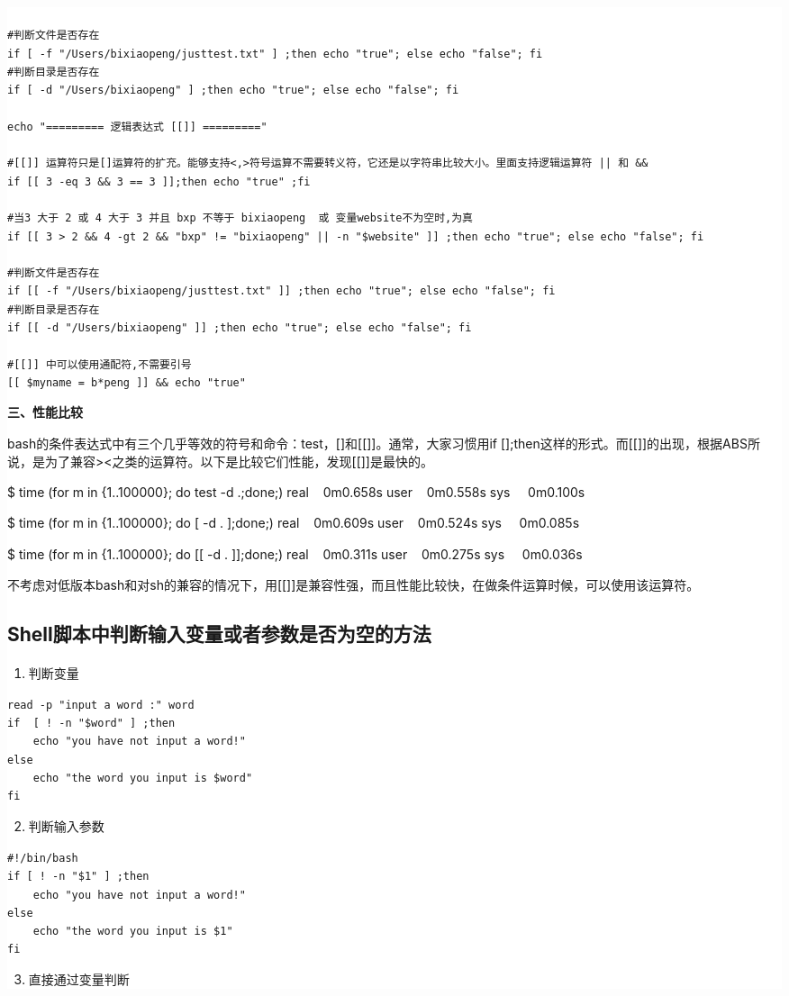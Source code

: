 ```

#判断文件是否存在
if [ -f "/Users/bixiaopeng/justtest.txt" ] ;then echo "true"; else echo "false"; fi
#判断目录是否存在
if [ -d "/Users/bixiaopeng" ] ;then echo "true"; else echo "false"; fi

echo "========= 逻辑表达式 [[]] ========="

#[[]] 运算符只是[]运算符的扩充。能够支持<,>符号运算不需要转义符，它还是以字符串比较大小。里面支持逻辑运算符 || 和 &&
if [[ 3 -eq 3 && 3 == 3 ]];then echo "true" ;fi

#当3 大于 2 或 4 大于 3 并且 bxp 不等于 bixiaopeng  或 变量website不为空时,为真
if [[ 3 > 2 && 4 -gt 2 && "bxp" != "bixiaopeng" || -n "$website" ]] ;then echo "true"; else echo "false"; fi

#判断文件是否存在
if [[ -f "/Users/bixiaopeng/justtest.txt" ]] ;then echo "true"; else echo "false"; fi
#判断目录是否存在
if [[ -d "/Users/bixiaopeng" ]] ;then echo "true"; else echo "false"; fi

#[[]] 中可以使用通配符,不需要引号
[[ $myname = b*peng ]] && echo "true"
```

**三、性能比较**

bash的条件表达式中有三个几乎等效的符号和命令：test，[]和[[]]。通常，大家习惯用if [];then这样的形式。而[[]]的出现，根据ABS所说，是为了兼容><之类的运算符。以下是比较它们性能，发现[[]]是最快的。

$ time (for m in {1..100000}; do test -d .;done;)
real    0m0.658s
user    0m0.558s
sys     0m0.100s

$ time (for m in {1..100000}; do [ -d . ];done;)
real    0m0.609s
user    0m0.524s
sys     0m0.085s

$ time (for m in {1..100000}; do [[ -d . ]];done;)
real    0m0.311s
user    0m0.275s
sys     0m0.036s

不考虑对低版本bash和对sh的兼容的情况下，用[[]]是兼容性强，而且性能比较快，在做条件运算时候，可以使用该运算符。

## Shell脚本中判断输入变量或者参数是否为空的方法
1. 判断变量
  ```
  read -p "input a word :" word
  if  [ ! -n "$word" ] ;then
      echo "you have not input a word!"
  else
      echo "the word you input is $word"
  fi
  ```
2. 判断输入参数
  ```
  #!/bin/bash
  if [ ! -n "$1" ] ;then
      echo "you have not input a word!"
  else
      echo "the word you input is $1"
  fi
  ```
3. 直接通过变量判断
